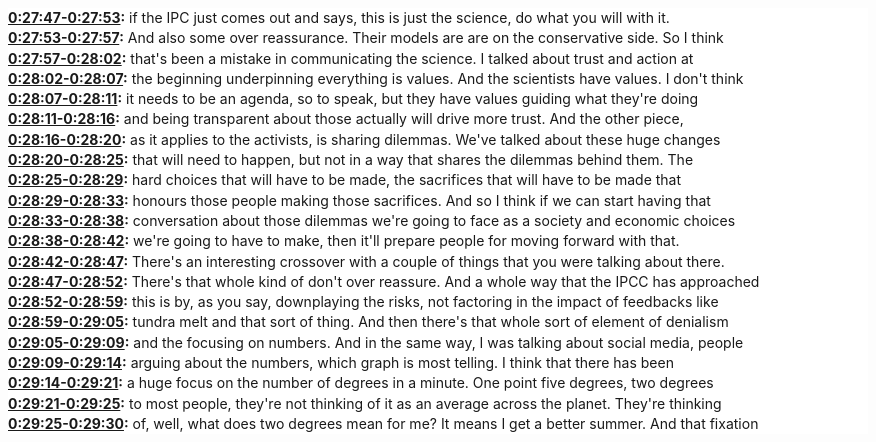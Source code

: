 **[0:27:47-0:27:53](https://anchor.fm/farmgate/episodes/Mass-mobilisation--coronavirus--climate-change-edjtie#t=0:27:47):**  if the IPC just comes out and says, this is just the science, do what you will with it.  
**[0:27:53-0:27:57](https://anchor.fm/farmgate/episodes/Mass-mobilisation--coronavirus--climate-change-edjtie#t=0:27:53):**  And also some over reassurance. Their models are are on the conservative side. So I think  
**[0:27:57-0:28:02](https://anchor.fm/farmgate/episodes/Mass-mobilisation--coronavirus--climate-change-edjtie#t=0:27:57):**  that's been a mistake in communicating the science. I talked about trust and action at  
**[0:28:02-0:28:07](https://anchor.fm/farmgate/episodes/Mass-mobilisation--coronavirus--climate-change-edjtie#t=0:28:02):**  the beginning underpinning everything is values. And the scientists have values. I don't think  
**[0:28:07-0:28:11](https://anchor.fm/farmgate/episodes/Mass-mobilisation--coronavirus--climate-change-edjtie#t=0:28:07):**  it needs to be an agenda, so to speak, but they have values guiding what they're doing  
**[0:28:11-0:28:16](https://anchor.fm/farmgate/episodes/Mass-mobilisation--coronavirus--climate-change-edjtie#t=0:28:11):**  and being transparent about those actually will drive more trust. And the other piece,  
**[0:28:16-0:28:20](https://anchor.fm/farmgate/episodes/Mass-mobilisation--coronavirus--climate-change-edjtie#t=0:28:16):**  as it applies to the activists, is sharing dilemmas. We've talked about these huge changes  
**[0:28:20-0:28:25](https://anchor.fm/farmgate/episodes/Mass-mobilisation--coronavirus--climate-change-edjtie#t=0:28:20):**  that will need to happen, but not in a way that shares the dilemmas behind them. The  
**[0:28:25-0:28:29](https://anchor.fm/farmgate/episodes/Mass-mobilisation--coronavirus--climate-change-edjtie#t=0:28:25):**  hard choices that will have to be made, the sacrifices that will have to be made that  
**[0:28:29-0:28:33](https://anchor.fm/farmgate/episodes/Mass-mobilisation--coronavirus--climate-change-edjtie#t=0:28:29):**  honours those people making those sacrifices. And so I think if we can start having that  
**[0:28:33-0:28:38](https://anchor.fm/farmgate/episodes/Mass-mobilisation--coronavirus--climate-change-edjtie#t=0:28:33):**  conversation about those dilemmas we're going to face as a society and economic choices  
**[0:28:38-0:28:42](https://anchor.fm/farmgate/episodes/Mass-mobilisation--coronavirus--climate-change-edjtie#t=0:28:38):**  we're going to have to make, then it'll prepare people for moving forward with that.  
**[0:28:42-0:28:47](https://anchor.fm/farmgate/episodes/Mass-mobilisation--coronavirus--climate-change-edjtie#t=0:28:42):**  There's an interesting crossover with a couple of things that you were talking about there.  
**[0:28:47-0:28:52](https://anchor.fm/farmgate/episodes/Mass-mobilisation--coronavirus--climate-change-edjtie#t=0:28:47):**  There's that whole kind of don't over reassure. And a whole way that the IPCC has approached  
**[0:28:52-0:28:59](https://anchor.fm/farmgate/episodes/Mass-mobilisation--coronavirus--climate-change-edjtie#t=0:28:52):**  this is by, as you say, downplaying the risks, not factoring in the impact of feedbacks like  
**[0:28:59-0:29:05](https://anchor.fm/farmgate/episodes/Mass-mobilisation--coronavirus--climate-change-edjtie#t=0:28:59):**  tundra melt and that sort of thing. And then there's that whole sort of element of denialism  
**[0:29:05-0:29:09](https://anchor.fm/farmgate/episodes/Mass-mobilisation--coronavirus--climate-change-edjtie#t=0:29:05):**  and the focusing on numbers. And in the same way, I was talking about social media, people  
**[0:29:09-0:29:14](https://anchor.fm/farmgate/episodes/Mass-mobilisation--coronavirus--climate-change-edjtie#t=0:29:09):**  arguing about the numbers, which graph is most telling. I think that there has been  
**[0:29:14-0:29:21](https://anchor.fm/farmgate/episodes/Mass-mobilisation--coronavirus--climate-change-edjtie#t=0:29:14):**  a huge focus on the number of degrees in a minute. One point five degrees, two degrees  
**[0:29:21-0:29:25](https://anchor.fm/farmgate/episodes/Mass-mobilisation--coronavirus--climate-change-edjtie#t=0:29:21):**  to most people, they're not thinking of it as an average across the planet. They're thinking  
**[0:29:25-0:29:30](https://anchor.fm/farmgate/episodes/Mass-mobilisation--coronavirus--climate-change-edjtie#t=0:29:25):**  of, well, what does two degrees mean for me? It means I get a better summer. And that fixation  